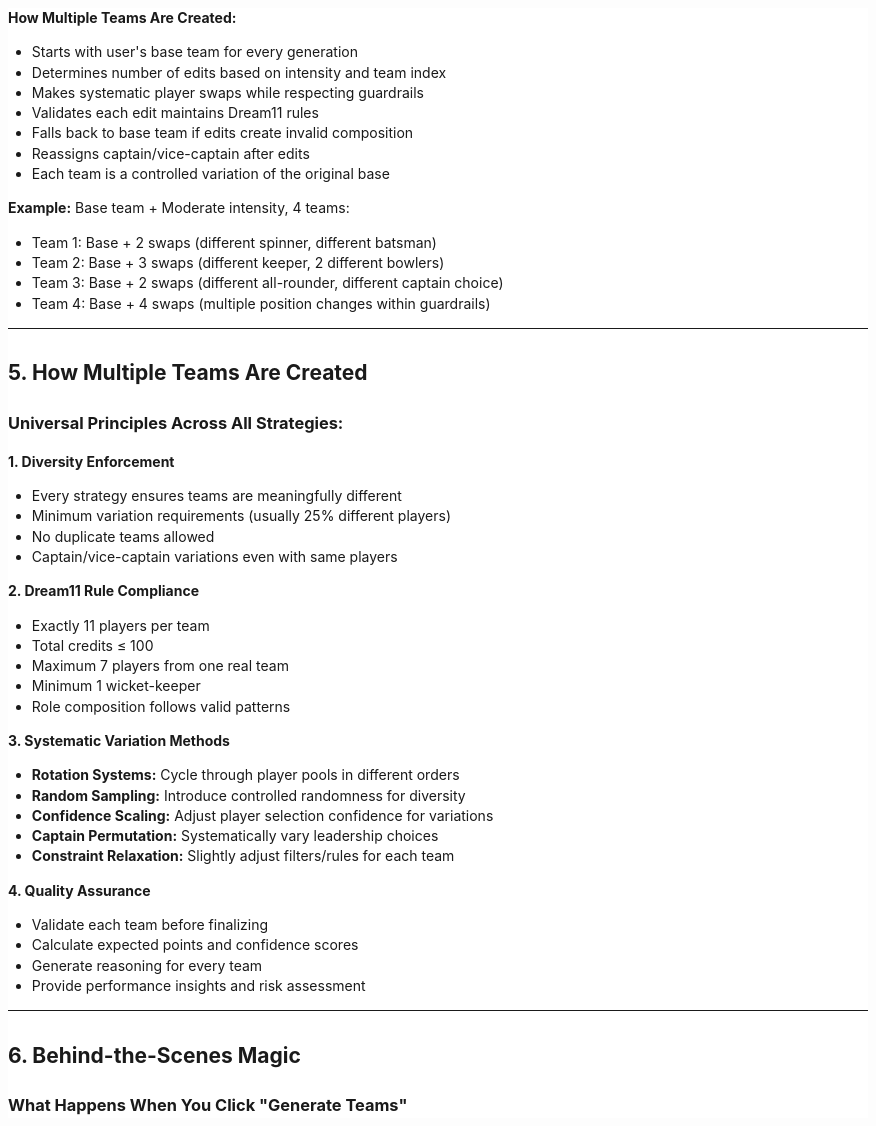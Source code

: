 **How Multiple Teams Are Created:**
- Starts with user's base team for every generation
- Determines number of edits based on intensity and team index
- Makes systematic player swaps while respecting guardrails
- Validates each edit maintains Dream11 rules
- Falls back to base team if edits create invalid composition
- Reassigns captain/vice-captain after edits
- Each team is a controlled variation of the original base

**Example:**
Base team + Moderate intensity, 4 teams:
- Team 1: Base + 2 swaps (different spinner, different batsman)
- Team 2: Base + 3 swaps (different keeper, 2 different bowlers)
- Team 3: Base + 2 swaps (different all-rounder, different captain choice)
- Team 4: Base + 4 swaps (multiple position changes within guardrails)

---

## 5. How Multiple Teams Are Created

### Universal Principles Across All Strategies:

**1. Diversity Enforcement**
- Every strategy ensures teams are meaningfully different
- Minimum variation requirements (usually 25% different players)
- No duplicate teams allowed
- Captain/vice-captain variations even with same players

**2. Dream11 Rule Compliance**
- Exactly 11 players per team
- Total credits ≤ 100
- Maximum 7 players from one real team
- Minimum 1 wicket-keeper
- Role composition follows valid patterns

**3. Systematic Variation Methods**
- **Rotation Systems:** Cycle through player pools in different orders
- **Random Sampling:** Introduce controlled randomness for diversity
- **Confidence Scaling:** Adjust player selection confidence for variations
- **Captain Permutation:** Systematically vary leadership choices
- **Constraint Relaxation:** Slightly adjust filters/rules for each team

**4. Quality Assurance**
- Validate each team before finalizing
- Calculate expected points and confidence scores
- Generate reasoning for every team
- Provide performance insights and risk assessment

---

## 6. Behind-the-Scenes Magic

### What Happens When You Click "Generate Teams"
